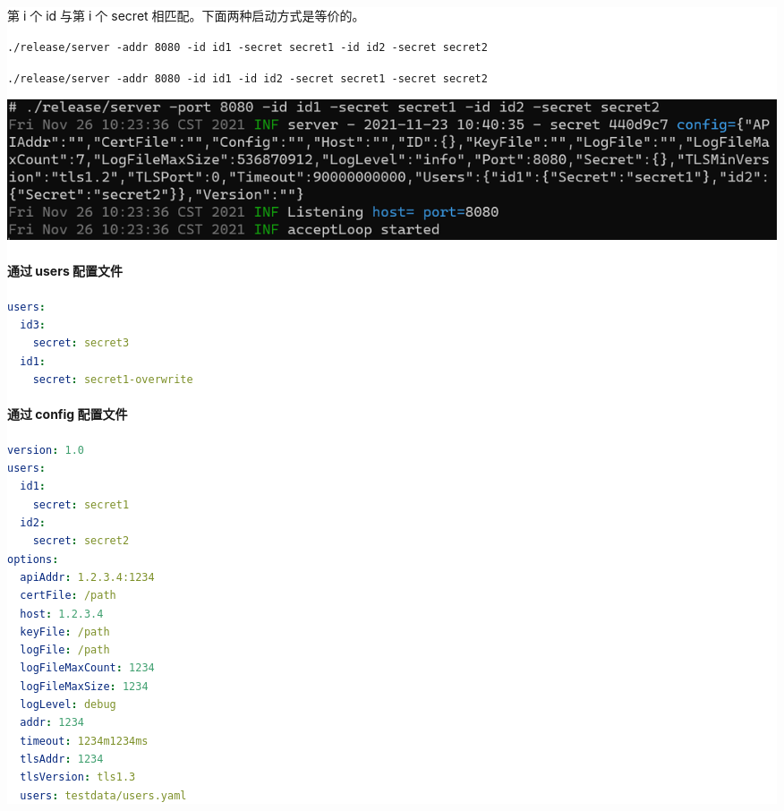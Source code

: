 第 i 个 id 与第 i 个 secret 相匹配。下面两种启动方式是等价的。

```shell
./release/server -addr 8080 -id id1 -secret secret1 -id id2 -secret secret2
```

```shell
./release/server -addr 8080 -id id1 -id id2 -secret secret1 -secret secret2
```

![img](./doc/image/服务端命令行users.png)

#### 通过 users 配置文件

```yaml
users:
  id3:
    secret: secret3
  id1:
    secret: secret1-overwrite
```

#### 通过 config 配置文件

```yaml
version: 1.0
users:
  id1:
    secret: secret1
  id2:
    secret: secret2
options:
  apiAddr: 1.2.3.4:1234
  certFile: /path
  host: 1.2.3.4
  keyFile: /path
  logFile: /path
  logFileMaxCount: 1234
  logFileMaxSize: 1234
  logLevel: debug
  addr: 1234
  timeout: 1234m1234ms
  tlsAddr: 1234
  tlsVersion: tls1.3
  users: testdata/users.yaml
```
